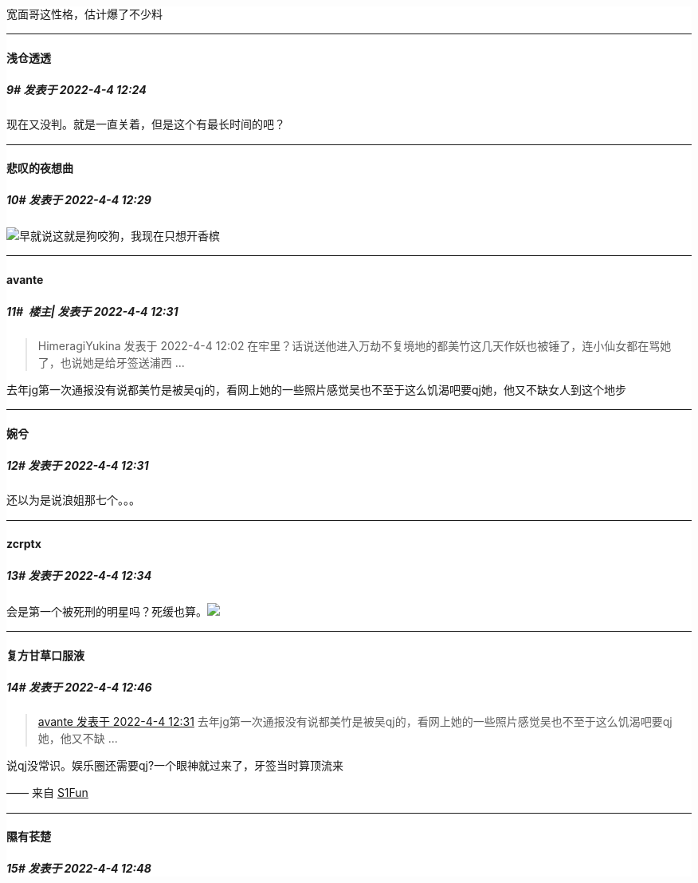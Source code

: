 宽面哥这性格，估计爆了不少料

*****

####  浅仓透透  
##### 9#       发表于 2022-4-4 12:24

现在又没判。就是一直关着，但是这个有最长时间的吧？

*****

####  悲叹的夜想曲  
##### 10#       发表于 2022-4-4 12:29

<img src="https://static.saraba1st.com/image/smiley/face2017/037.png" referrerpolicy="no-referrer">早就说这就是狗咬狗，我现在只想开香槟

*****

####  avante  
##### 11#         楼主| 发表于 2022-4-4 12:31

<blockquote>HimeragiYukina 发表于 2022-4-4 12:02
在牢里？话说送他进入万劫不复境地的都美竹这几天作妖也被锤了，连小仙女都在骂她了，也说她是给牙签送浦西 ...</blockquote>
去年jg第一次通报没有说都美竹是被吴qj的，看网上她的一些照片感觉吴也不至于这么饥渴吧要qj她，他又不缺女人到这个地步

*****

####  婉兮  
##### 12#       发表于 2022-4-4 12:31

还以为是说浪姐那七个。。。

*****

####  zcrptx  
##### 13#       发表于 2022-4-4 12:34

会是第一个被死刑的明星吗？死缓也算。<img src="https://static.saraba1st.com/image/smiley/face2017/220.png" referrerpolicy="no-referrer">

*****

####  复方甘草口服液  
##### 14#       发表于 2022-4-4 12:46

<blockquote><a href="httphttps://bbs.saraba1st.com/2b/forum.php?mod=redirect&amp;goto=findpost&amp;pid=55308741&amp;ptid=2062412" target="_blank">avante 发表于 2022-4-4 12:31</a>
去年jg第一次通报没有说都美竹是被吴qj的，看网上她的一些照片感觉吴也不至于这么饥渴吧要qj她，他又不缺 ...</blockquote>
说qj没常识。娱乐圈还需要qj?一个眼神就过来了，牙签当时算顶流来

—— 来自 [S1Fun](https://s1fun.koalcat.com)

*****

####  隰有苌楚  
##### 15#       发表于 2022-4-4 12:48
